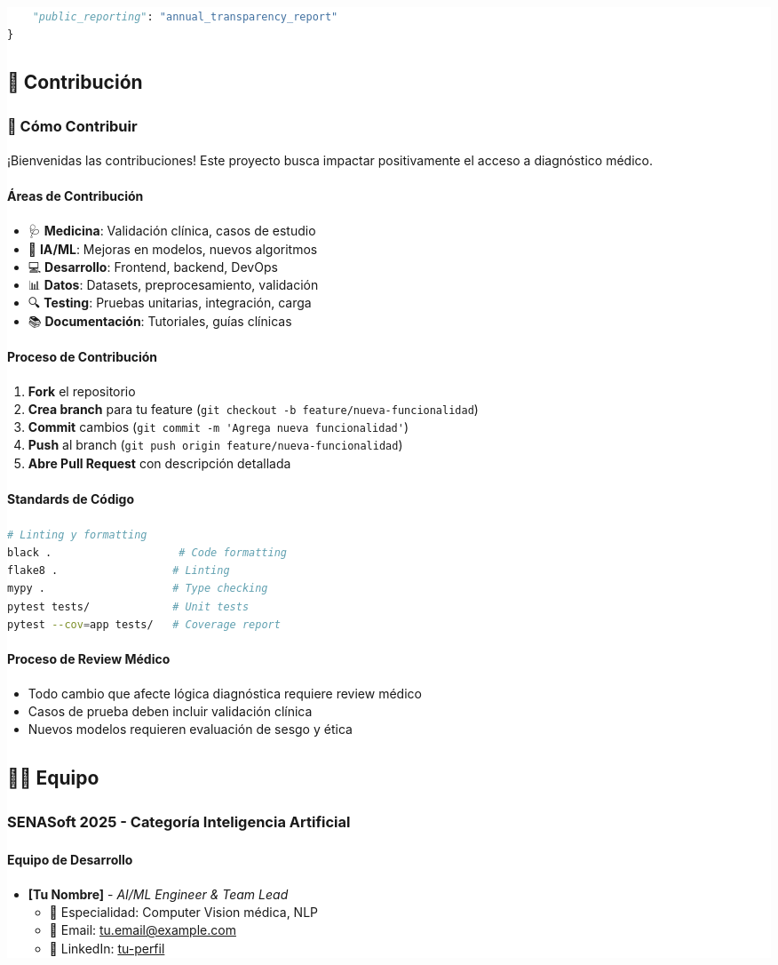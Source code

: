 ```python
    "public_reporting": "annual_transparency_report"
}
```

## 🤝 Contribución

### 👥 Cómo Contribuir

¡Bienvenidas las contribuciones! Este proyecto busca impactar positivamente el acceso a diagnóstico médico.

#### **Áreas de Contribución**
- 🩺 **Medicina**: Validación clínica, casos de estudio
- 🤖 **IA/ML**: Mejoras en modelos, nuevos algoritmos
- 💻 **Desarrollo**: Frontend, backend, DevOps
- 📊 **Datos**: Datasets, preprocesamiento, validación
- 🔍 **Testing**: Pruebas unitarias, integración, carga
- 📚 **Documentación**: Tutoriales, guías clínicas

#### **Proceso de Contribución**
1. **Fork** el repositorio
2. **Crea branch** para tu feature (`git checkout -b feature/nueva-funcionalidad`)
3. **Commit** cambios (`git commit -m 'Agrega nueva funcionalidad'`)
4. **Push** al branch (`git push origin feature/nueva-funcionalidad`)
5. **Abre Pull Request** con descripción detallada

#### **Standards de Código**
```bash
# Linting y formatting
black .                    # Code formatting
flake8 .                  # Linting
mypy .                    # Type checking
pytest tests/             # Unit tests
pytest --cov=app tests/   # Coverage report
```

#### **Proceso de Review Médico**
- Todo cambio que afecte lógica diagnóstica requiere review médico
- Casos de prueba deben incluir validación clínica
- Nuevos modelos requieren evaluación de sesgo y ética

## 👨‍💻 Equipo

### **SENASoft 2025 - Categoría Inteligencia Artificial**

#### **Equipo de Desarrollo**
- **[Tu Nombre]** - *AI/ML Engineer & Team Lead*
  - 🎯 Especialidad: Computer Vision médica, NLP
  - 📧 Email: tu.email@example.com
  - 🔗 LinkedIn: [tu-perfil](https://linkedin.com/in/tu-perfil)
